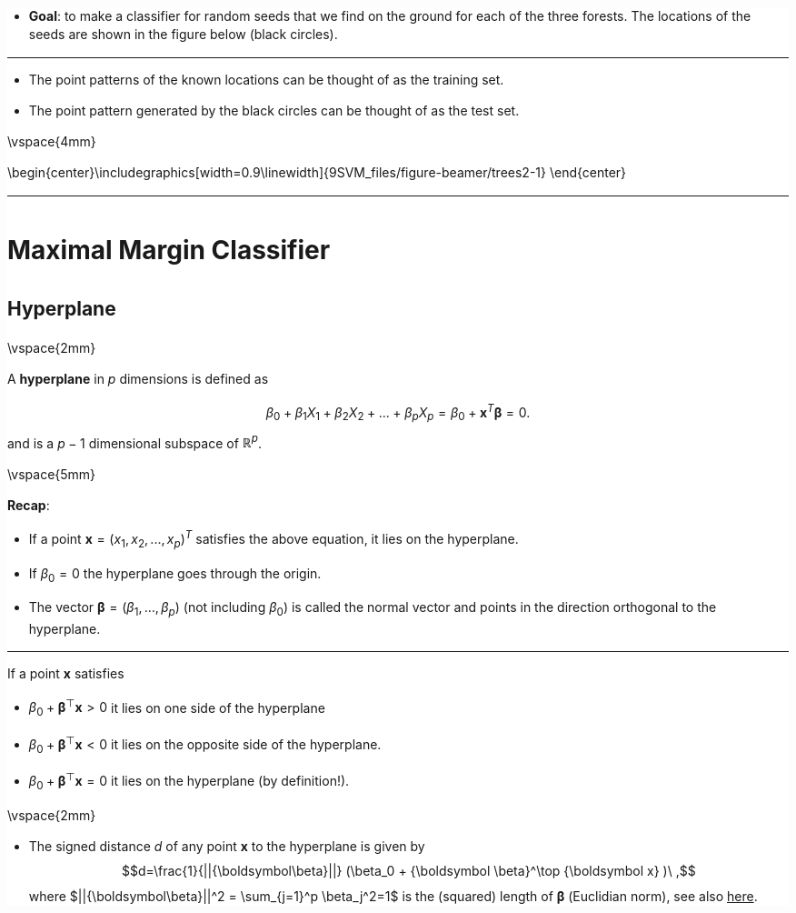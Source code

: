 * **Goal**: to make a classifier for random seeds that we find on the ground for each of the three forests. The locations of the seeds are shown in the figure below (black circles).

---

* The point patterns of the known locations can be thought of as the training set.

* The point pattern generated by the black circles can be thought of as the test set.

\vspace{4mm}



\begin{center}\includegraphics[width=0.9\linewidth]{9SVM_files/figure-beamer/trees2-1} \end{center}

---

# Maximal Margin Classifier

## Hyperplane
\vspace{2mm}

A **hyperplane** in $p$ dimensions is defined as

$$\beta_0+\beta_1 X_1 + \beta_2 X_2 +...+\beta_p X_p=\beta_0+{\boldsymbol x}^T {\boldsymbol \beta}=0.$$
and is a $p-1$ dimensional subspace of $\mathbb{R}^p$.

\vspace{5mm}

**Recap**:

* If a point ${\boldsymbol x}=(x_1,x_2,...,x_p)^T$ satisfies the above equation, it lies on the hyperplane. 

* If $\beta_0=0$ the hyperplane goes through the origin.

* The vector ${\boldsymbol \beta}=(\beta_1, \ldots, \beta_p)$ (not including $\beta_0$) is called the normal vector and points in the direction orthogonal to the hyperplane.

---

If a point ${\boldsymbol x}$ satisfies

* $\beta_0+ {\boldsymbol \beta}^\top {\boldsymbol x}>0$ it lies on one side of the hyperplane

* $\beta_0+{\boldsymbol \beta}^\top {\boldsymbol x}<0$ it lies on the opposite side of the hyperplane. 

* $\beta_0+{\boldsymbol \beta}^\top {\boldsymbol x}=0$ it lies on the hyperplane (by definition!). 

\vspace{2mm}

* The signed distance $d$ of any point $\boldsymbol x$ to the hyperplane is given by
$$d=\frac{1}{||{\boldsymbol\beta}||} (\beta_0 + {\boldsymbol \beta}^\top {\boldsymbol x} )\ ,$$ where $||{\boldsymbol\beta}||^2 = \sum_{j=1}^p \beta_j^2=1$ is the (squared) length of $\boldsymbol \beta$ (Euclidian norm), see also [here](https://en.wikipedia.org/wiki/Distance_from_a_point_to_a_plane). 

